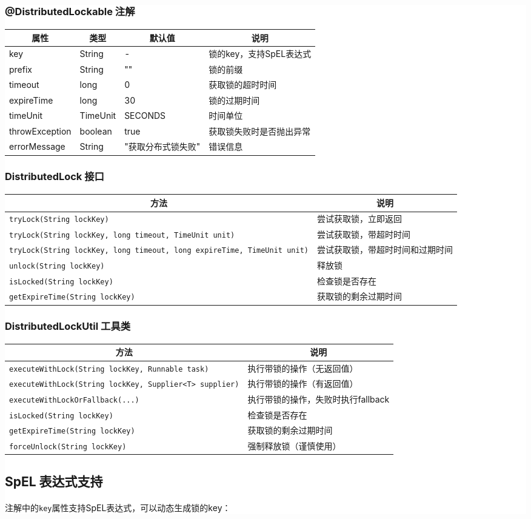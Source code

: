 ### @DistributedLockable 注解

| 属性 | 类型 | 默认值 | 说明 |
|------|------|--------|------|
| key | String | - | 锁的key，支持SpEL表达式 |
| prefix | String | "" | 锁的前缀 |
| timeout | long | 0 | 获取锁的超时时间 |
| expireTime | long | 30 | 锁的过期时间 |
| timeUnit | TimeUnit | SECONDS | 时间单位 |
| throwException | boolean | true | 获取锁失败时是否抛出异常 |
| errorMessage | String | "获取分布式锁失败" | 错误信息 |

### DistributedLock 接口

| 方法 | 说明 |
|------|------|
| `tryLock(String lockKey)` | 尝试获取锁，立即返回 |
| `tryLock(String lockKey, long timeout, TimeUnit unit)` | 尝试获取锁，带超时时间 |
| `tryLock(String lockKey, long timeout, long expireTime, TimeUnit unit)` | 尝试获取锁，带超时时间和过期时间 |
| `unlock(String lockKey)` | 释放锁 |
| `isLocked(String lockKey)` | 检查锁是否存在 |
| `getExpireTime(String lockKey)` | 获取锁的剩余过期时间 |

### DistributedLockUtil 工具类

| 方法 | 说明 |
|------|------|
| `executeWithLock(String lockKey, Runnable task)` | 执行带锁的操作（无返回值） |
| `executeWithLock(String lockKey, Supplier<T> supplier)` | 执行带锁的操作（有返回值） |
| `executeWithLockOrFallback(...)` | 执行带锁的操作，失败时执行fallback |
| `isLocked(String lockKey)` | 检查锁是否存在 |
| `getExpireTime(String lockKey)` | 获取锁的剩余过期时间 |
| `forceUnlock(String lockKey)` | 强制释放锁（谨慎使用） |

## SpEL 表达式支持

注解中的`key`属性支持SpEL表达式，可以动态生成锁的key：
